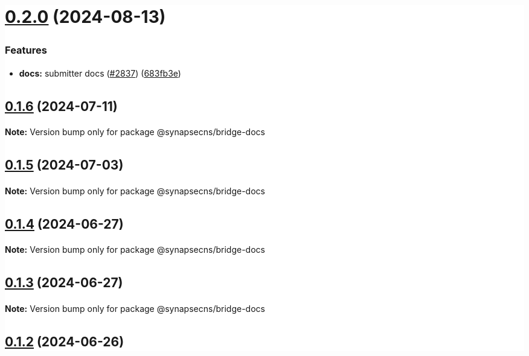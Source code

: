 # [0.2.0](https://github.com/synapsecns/sanguine/compare/@synapsecns/bridge-docs@0.1.6...@synapsecns/bridge-docs@0.2.0) (2024-08-13)


### Features

* **docs:** submitter docs ([#2837](https://github.com/synapsecns/sanguine/issues/2837)) ([683fb3e](https://github.com/synapsecns/sanguine/commit/683fb3e3b7e41b733c80031cde0635356d352d74))





## [0.1.6](https://github.com/synapsecns/sanguine/compare/@synapsecns/bridge-docs@0.1.5...@synapsecns/bridge-docs@0.1.6) (2024-07-11)

**Note:** Version bump only for package @synapsecns/bridge-docs





## [0.1.5](https://github.com/synapsecns/sanguine/compare/@synapsecns/bridge-docs@0.1.4...@synapsecns/bridge-docs@0.1.5) (2024-07-03)

**Note:** Version bump only for package @synapsecns/bridge-docs





## [0.1.4](https://github.com/synapsecns/sanguine/compare/@synapsecns/bridge-docs@0.1.3...@synapsecns/bridge-docs@0.1.4) (2024-06-27)

**Note:** Version bump only for package @synapsecns/bridge-docs





## [0.1.3](https://github.com/synapsecns/sanguine/compare/@synapsecns/bridge-docs@0.1.2...@synapsecns/bridge-docs@0.1.3) (2024-06-27)

**Note:** Version bump only for package @synapsecns/bridge-docs





## [0.1.2](https://github.com/synapsecns/sanguine/compare/@synapsecns/bridge-docs@0.1.1...@synapsecns/bridge-docs@0.1.2) (2024-06-26)
